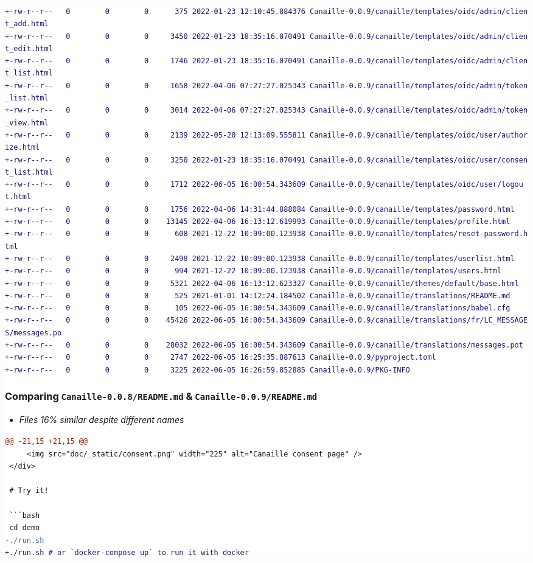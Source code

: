 ```diff
+-rw-r--r--   0        0        0      375 2022-01-23 12:10:45.884376 Canaille-0.0.9/canaille/templates/oidc/admin/client_add.html
+-rw-r--r--   0        0        0     3450 2022-01-23 18:35:16.070491 Canaille-0.0.9/canaille/templates/oidc/admin/client_edit.html
+-rw-r--r--   0        0        0     1746 2022-01-23 18:35:16.070491 Canaille-0.0.9/canaille/templates/oidc/admin/client_list.html
+-rw-r--r--   0        0        0     1658 2022-04-06 07:27:27.025343 Canaille-0.0.9/canaille/templates/oidc/admin/token_list.html
+-rw-r--r--   0        0        0     3014 2022-04-06 07:27:27.025343 Canaille-0.0.9/canaille/templates/oidc/admin/token_view.html
+-rw-r--r--   0        0        0     2139 2022-05-20 12:13:09.555811 Canaille-0.0.9/canaille/templates/oidc/user/authorize.html
+-rw-r--r--   0        0        0     3250 2022-01-23 18:35:16.070491 Canaille-0.0.9/canaille/templates/oidc/user/consent_list.html
+-rw-r--r--   0        0        0     1712 2022-06-05 16:00:54.343609 Canaille-0.0.9/canaille/templates/oidc/user/logout.html
+-rw-r--r--   0        0        0     1756 2022-04-06 14:31:44.888084 Canaille-0.0.9/canaille/templates/password.html
+-rw-r--r--   0        0        0    13145 2022-04-06 16:13:12.619993 Canaille-0.0.9/canaille/templates/profile.html
+-rw-r--r--   0        0        0      608 2021-12-22 10:09:00.123938 Canaille-0.0.9/canaille/templates/reset-password.html
+-rw-r--r--   0        0        0     2498 2021-12-22 10:09:00.123938 Canaille-0.0.9/canaille/templates/userlist.html
+-rw-r--r--   0        0        0      994 2021-12-22 10:09:00.123938 Canaille-0.0.9/canaille/templates/users.html
+-rw-r--r--   0        0        0     5321 2022-04-06 16:13:12.623327 Canaille-0.0.9/canaille/themes/default/base.html
+-rw-r--r--   0        0        0      525 2021-01-01 14:12:24.184502 Canaille-0.0.9/canaille/translations/README.md
+-rw-r--r--   0        0        0      105 2022-06-05 16:00:54.343609 Canaille-0.0.9/canaille/translations/babel.cfg
+-rw-r--r--   0        0        0    45426 2022-06-05 16:00:54.343609 Canaille-0.0.9/canaille/translations/fr/LC_MESSAGES/messages.po
+-rw-r--r--   0        0        0    28032 2022-06-05 16:00:54.343609 Canaille-0.0.9/canaille/translations/messages.pot
+-rw-r--r--   0        0        0     2747 2022-06-05 16:25:35.887613 Canaille-0.0.9/pyproject.toml
+-rw-r--r--   0        0        0     3225 2022-06-05 16:26:59.852885 Canaille-0.0.9/PKG-INFO
```

### Comparing `Canaille-0.0.8/README.md` & `Canaille-0.0.9/README.md`

 * *Files 16% similar despite different names*

```diff
@@ -21,15 +21,15 @@
     <img src="doc/_static/consent.png" width="225" alt="Canaille consent page" />
 </div>
 
 # Try it!
 
 ```bash
 cd demo
-./run.sh
+./run.sh # or `docker-compose up` to run it with docker
 ```
 
